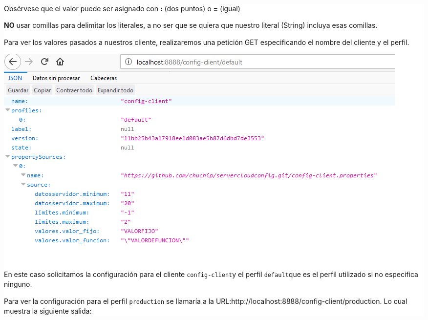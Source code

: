 Obsérvese que el valor puede ser asignado con **:** (dos puntos) o  **=** (igual)

**NO** usar comillas para delimitar los literales, a no ser que se quiera que nuestro literal (String) incluya esas comillas.

Para ver los valores pasados a nuestros cliente, realizaremos una petición GET especificando el nombre del cliente y el perfil. 

![captura2](.\captura2.png)

En este caso solicitamos la configuración para el cliente `config-client`y el perfil `default`que es el perfil utilizado si no especifica ninguno.

Para ver la configuración para el perfil `production` se llamaría a la URL:http://localhost:8888/config-client/production. Lo cual muestra la siguiente salida:
